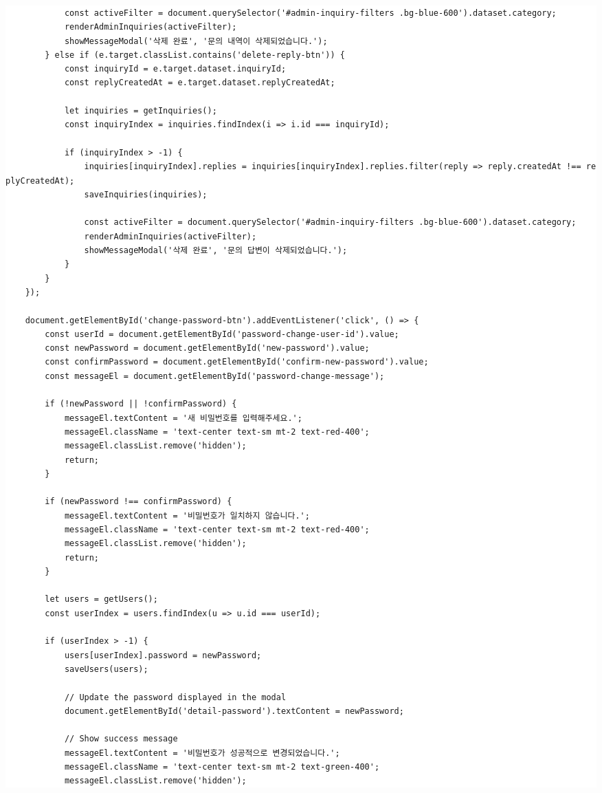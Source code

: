                 const activeFilter = document.querySelector('#admin-inquiry-filters .bg-blue-600').dataset.category;
                renderAdminInquiries(activeFilter);
                showMessageModal('삭제 완료', '문의 내역이 삭제되었습니다.');
            } else if (e.target.classList.contains('delete-reply-btn')) {
                const inquiryId = e.target.dataset.inquiryId;
                const replyCreatedAt = e.target.dataset.replyCreatedAt;
                
                let inquiries = getInquiries();
                const inquiryIndex = inquiries.findIndex(i => i.id === inquiryId);

                if (inquiryIndex > -1) {
                    inquiries[inquiryIndex].replies = inquiries[inquiryIndex].replies.filter(reply => reply.createdAt !== replyCreatedAt);
                    saveInquiries(inquiries);

                    const activeFilter = document.querySelector('#admin-inquiry-filters .bg-blue-600').dataset.category;
                    renderAdminInquiries(activeFilter);
                    showMessageModal('삭제 완료', '문의 답변이 삭제되었습니다.');
                }
            }
        });

        document.getElementById('change-password-btn').addEventListener('click', () => {
            const userId = document.getElementById('password-change-user-id').value;
            const newPassword = document.getElementById('new-password').value;
            const confirmPassword = document.getElementById('confirm-new-password').value;
            const messageEl = document.getElementById('password-change-message');

            if (!newPassword || !confirmPassword) {
                messageEl.textContent = '새 비밀번호를 입력해주세요.';
                messageEl.className = 'text-center text-sm mt-2 text-red-400';
                messageEl.classList.remove('hidden');
                return;
            }

            if (newPassword !== confirmPassword) {
                messageEl.textContent = '비밀번호가 일치하지 않습니다.';
                messageEl.className = 'text-center text-sm mt-2 text-red-400';
                messageEl.classList.remove('hidden');
                return;
            }

            let users = getUsers();
            const userIndex = users.findIndex(u => u.id === userId);

            if (userIndex > -1) {
                users[userIndex].password = newPassword;
                saveUsers(users);

                // Update the password displayed in the modal
                document.getElementById('detail-password').textContent = newPassword;

                // Show success message
                messageEl.textContent = '비밀번호가 성공적으로 변경되었습니다.';
                messageEl.className = 'text-center text-sm mt-2 text-green-400';
                messageEl.classList.remove('hidden');
